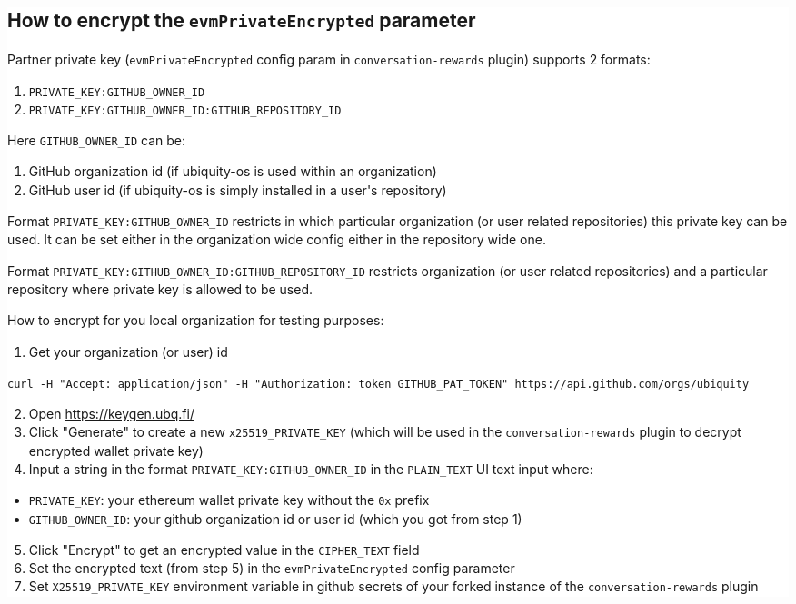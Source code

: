 ## How to encrypt the `evmPrivateEncrypted` parameter

Partner private key (`evmPrivateEncrypted` config param in `conversation-rewards` plugin) supports 2 formats:

1. `PRIVATE_KEY:GITHUB_OWNER_ID`
2. `PRIVATE_KEY:GITHUB_OWNER_ID:GITHUB_REPOSITORY_ID`

Here `GITHUB_OWNER_ID` can be:

1. GitHub organization id (if ubiquity-os is used within an organization)
2. GitHub user id (if ubiquity-os is simply installed in a user's repository)

Format `PRIVATE_KEY:GITHUB_OWNER_ID` restricts in which particular organization (or user related repositories)
this private key can be used. It can be set either in the organization wide config either in the repository wide one.

Format `PRIVATE_KEY:GITHUB_OWNER_ID:GITHUB_REPOSITORY_ID` restricts organization (or user related repositories) and a particular repository where private key is allowed to be used.

How to encrypt for you local organization for testing purposes:

1. Get your organization (or user) id

```
curl -H "Accept: application/json" -H "Authorization: token GITHUB_PAT_TOKEN" https://api.github.com/orgs/ubiquity
```

2. Open https://keygen.ubq.fi/
3. Click "Generate" to create a new `x25519_PRIVATE_KEY` (which will be used in the `conversation-rewards` plugin to decrypt encrypted wallet private key)
4. Input a string in the format `PRIVATE_KEY:GITHUB_OWNER_ID` in the `PLAIN_TEXT` UI text input where:

- `PRIVATE_KEY`: your ethereum wallet private key without the `0x` prefix
- `GITHUB_OWNER_ID`: your github organization id or user id (which you got from step 1)

5. Click "Encrypt" to get an encrypted value in the `CIPHER_TEXT` field
6. Set the encrypted text (from step 5) in the `evmPrivateEncrypted` config parameter
7. Set `X25519_PRIVATE_KEY` environment variable in github secrets of your forked instance of the `conversation-rewards` plugin
